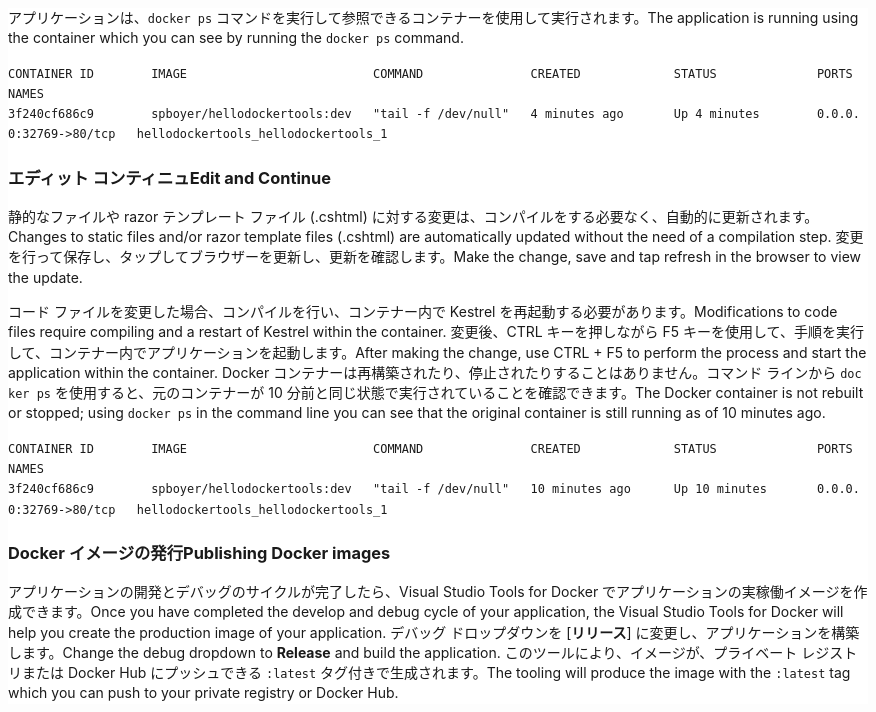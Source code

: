 <span data-ttu-id="368ff-152">アプリケーションは、`docker ps` コマンドを実行して参照できるコンテナーを使用して実行されます。</span><span class="sxs-lookup"><span data-stu-id="368ff-152">The application is running using the container which you can see by running the `docker ps` command.</span></span>

```console
CONTAINER ID        IMAGE                          COMMAND               CREATED             STATUS              PORTS                   NAMES
3f240cf686c9        spboyer/hellodockertools:dev   "tail -f /dev/null"   4 minutes ago       Up 4 minutes        0.0.0.0:32769->80/tcp   hellodockertools_hellodockertools_1
```

### <a name="edit-and-continue"></a><span data-ttu-id="368ff-153">エディット コンティニュ</span><span class="sxs-lookup"><span data-stu-id="368ff-153">Edit and Continue</span></span>

<span data-ttu-id="368ff-154">静的なファイルや razor テンプレート ファイル (.cshtml) に対する変更は、コンパイルをする必要なく、自動的に更新されます。</span><span class="sxs-lookup"><span data-stu-id="368ff-154">Changes to static files and/or razor template files (.cshtml) are automatically updated without the need of a compilation step.</span></span> <span data-ttu-id="368ff-155">変更を行って保存し、タップしてブラウザーを更新し、更新を確認します。</span><span class="sxs-lookup"><span data-stu-id="368ff-155">Make the change, save and tap refresh in the browser to view the update.</span></span>  

<span data-ttu-id="368ff-156">コード ファイルを変更した場合、コンパイルを行い、コンテナー内で Kestrel を再起動する必要があります。</span><span class="sxs-lookup"><span data-stu-id="368ff-156">Modifications to code files require compiling and a restart of Kestrel within the container.</span></span> <span data-ttu-id="368ff-157">変更後、CTRL キーを押しながら F5 キーを使用して、手順を実行して、コンテナー内でアプリケーションを起動します。</span><span class="sxs-lookup"><span data-stu-id="368ff-157">After making the change, use CTRL + F5 to perform the process and start the application within the container.</span></span> <span data-ttu-id="368ff-158">Docker コンテナーは再構築されたり、停止されたりすることはありません。コマンド ラインから `docker ps` を使用すると、元のコンテナーが 10 分前と同じ状態で実行されていることを確認できます。</span><span class="sxs-lookup"><span data-stu-id="368ff-158">The Docker container is not rebuilt or stopped; using `docker ps` in the command line you can see that the original container is still running as of 10 minutes ago.</span></span> 

```console
CONTAINER ID        IMAGE                          COMMAND               CREATED             STATUS              PORTS                   NAMES
3f240cf686c9        spboyer/hellodockertools:dev   "tail -f /dev/null"   10 minutes ago      Up 10 minutes       0.0.0.0:32769->80/tcp   hellodockertools_hellodockertools_1
```

### <a name="publishing-docker-images"></a><span data-ttu-id="368ff-159">Docker イメージの発行</span><span class="sxs-lookup"><span data-stu-id="368ff-159">Publishing Docker images</span></span>

<span data-ttu-id="368ff-160">アプリケーションの開発とデバッグのサイクルが完了したら、Visual Studio Tools for Docker でアプリケーションの実稼働イメージを作成できます。</span><span class="sxs-lookup"><span data-stu-id="368ff-160">Once you have completed the develop and debug cycle of your application, the Visual Studio Tools for Docker will help you create the production image of your application.</span></span> <span data-ttu-id="368ff-161">デバッグ ドロップダウンを [**リリース**] に変更し、アプリケーションを構築します。</span><span class="sxs-lookup"><span data-stu-id="368ff-161">Change the debug dropdown to **Release** and build the application.</span></span> <span data-ttu-id="368ff-162">このツールにより、イメージが、プライベート レジストリまたは Docker Hub にプッシュできる `:latest` タグ付きで生成されます。</span><span class="sxs-lookup"><span data-stu-id="368ff-162">The tooling will produce the image with the `:latest` tag which you can push to your private registry or Docker Hub.</span></span> 
